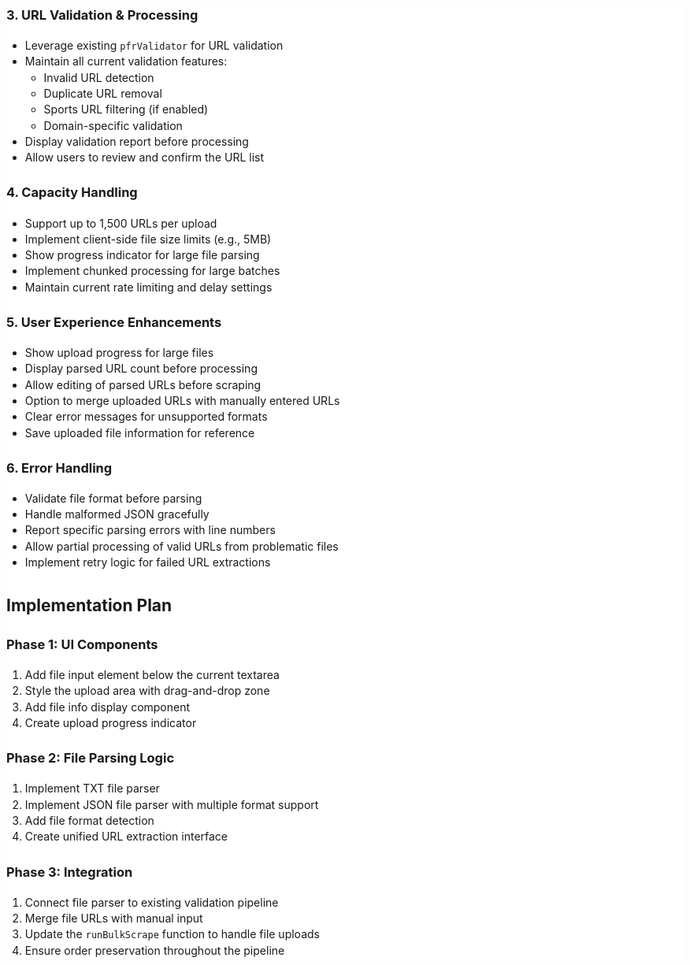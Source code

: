 ### 3. URL Validation & Processing
- Leverage existing `pfrValidator` for URL validation
- Maintain all current validation features:
  - Invalid URL detection
  - Duplicate URL removal
  - Sports URL filtering (if enabled)
  - Domain-specific validation
- Display validation report before processing
- Allow users to review and confirm the URL list

### 4. Capacity Handling
- Support up to 1,500 URLs per upload
- Implement client-side file size limits (e.g., 5MB)
- Show progress indicator for large file parsing
- Implement chunked processing for large batches
- Maintain current rate limiting and delay settings

### 5. User Experience Enhancements
- Show upload progress for large files
- Display parsed URL count before processing
- Allow editing of parsed URLs before scraping
- Option to merge uploaded URLs with manually entered URLs
- Clear error messages for unsupported formats
- Save uploaded file information for reference

### 6. Error Handling
- Validate file format before parsing
- Handle malformed JSON gracefully
- Report specific parsing errors with line numbers
- Allow partial processing of valid URLs from problematic files
- Implement retry logic for failed URL extractions

## Implementation Plan

### Phase 1: UI Components
1. Add file input element below the current textarea
2. Style the upload area with drag-and-drop zone
3. Add file info display component
4. Create upload progress indicator

### Phase 2: File Parsing Logic
1. Implement TXT file parser
2. Implement JSON file parser with multiple format support
3. Add file format detection
4. Create unified URL extraction interface

### Phase 3: Integration
1. Connect file parser to existing validation pipeline
2. Merge file URLs with manual input
3. Update the `runBulkScrape` function to handle file uploads
4. Ensure order preservation throughout the pipeline
